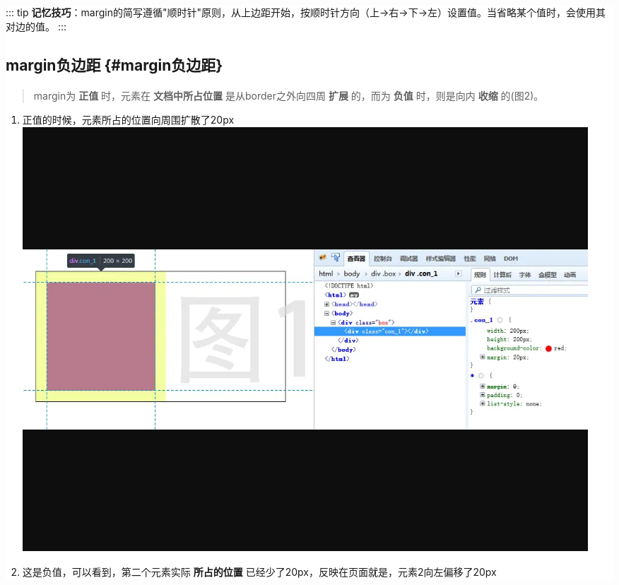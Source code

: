 ::: tip
**记忆技巧**：margin的简写遵循"顺时针"原则，从上边距开始，按顺时针方向（上→右→下→左）设置值。当省略某个值时，会使用其对边的值。
:::


## margin负边距 {#margin负边距}
> margin为 **正值** 时，元素在 **文档中所占位置** 是从border之外向四周 **扩展** 的，而为 **负值** 时，则是向内 **收缩** 的(图2)。

1. 正值的时候，元素所占的位置向周围扩散了20px
    ![图1](../assets/img/courses/margin/4853363-64d86bddf94d4790.png)

2. 这是负值，可以看到，第二个元素实际 **所占的位置** 已经少了20px，反映在页面就是，元素2向左偏移了20px